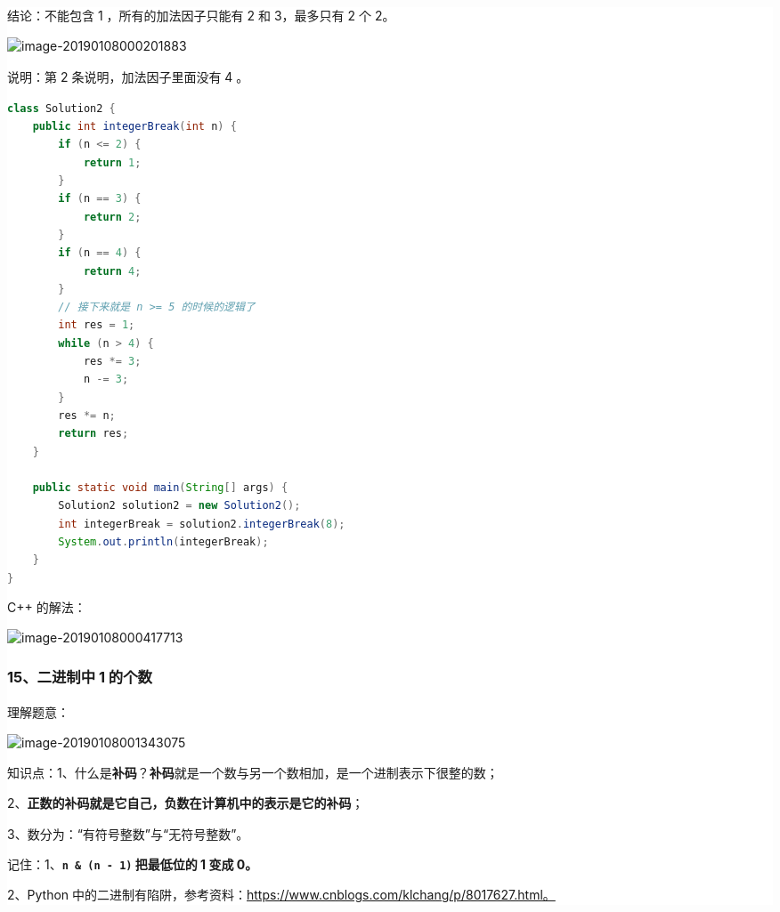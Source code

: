 结论：不能包含 $1$ ，所有的加法因子只能有 $2$ 和 $3$，最多只有 $2$ 个 $2$。

![image-20190108000201883](https://ws2.sinaimg.cn/large/006tNc79ly1fyygsgdhsxj30za0digot.jpg)

说明：第 2 条说明，加法因子里面没有 $4$ 。

```java
class Solution2 {
    public int integerBreak(int n) {
        if (n <= 2) {
            return 1;
        }
        if (n == 3) {
            return 2;
        }
        if (n == 4) {
            return 4;
        }
        // 接下来就是 n >= 5 的时候的逻辑了
        int res = 1;
        while (n > 4) {
            res *= 3;
            n -= 3;
        }
        res *= n;
        return res;
    }

    public static void main(String[] args) {
        Solution2 solution2 = new Solution2();
        int integerBreak = solution2.integerBreak(8);
        System.out.println(integerBreak);
    }
}
```

C++ 的解法：

![image-20190108000417713](https://ws1.sinaimg.cn/large/006tNc79ly1fyygutjqm9j30s00ekdne.jpg)

### 15、二进制中 $1$ 的个数

理解题意：

![image-20190108001343075](https://ws4.sinaimg.cn/large/006tNc79ly1fyyh4r3u4pj30qi05qjtb.jpg)

知识点：1、什么是**补码**？**补码**就是一个数与另一个数相加，是一个进制表示下很整的数；

2、**正数的补码就是它自己，负数在计算机中的表示是它的补码**；

3、数分为：“有符号整数”与“无符号整数”。

记住：1、**`n & (n - 1)` 把最低位的 $1$ 变成 $0$。**

2、Python 中的二进制有陷阱，参考资料：https://www.cnblogs.com/klchang/p/8017627.html。

